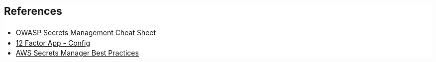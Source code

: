 ## References
- [OWASP Secrets Management Cheat Sheet](https://cheatsheetseries.owasp.org/cheatsheets/Secrets_Management_Cheat_Sheet.html)
- [12 Factor App - Config](https://12factor.net/config)
- [AWS Secrets Manager Best Practices](https://docs.aws.amazon.com/secretsmanager/latest/userguide/best-practices.html)